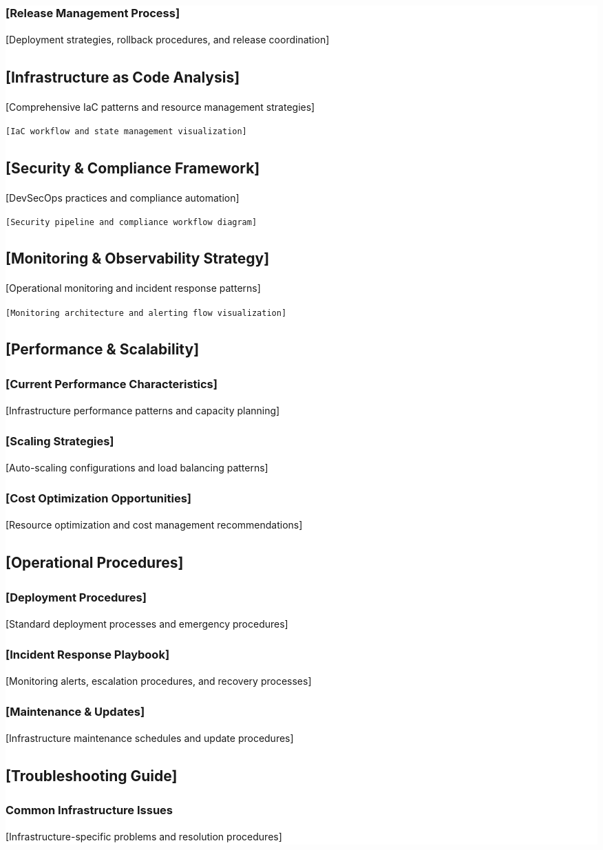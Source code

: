 ### [Release Management Process]
[Deployment strategies, rollback procedures, and release coordination]

## [Infrastructure as Code Analysis]
[Comprehensive IaC patterns and resource management strategies]

```mermaid
[IaC workflow and state management visualization]
```

## [Security & Compliance Framework]
[DevSecOps practices and compliance automation]

```mermaid
[Security pipeline and compliance workflow diagram]
```

## [Monitoring & Observability Strategy]
[Operational monitoring and incident response patterns]

```mermaid
[Monitoring architecture and alerting flow visualization]
```

## [Performance & Scalability]
### [Current Performance Characteristics]
[Infrastructure performance patterns and capacity planning]

### [Scaling Strategies]
[Auto-scaling configurations and load balancing patterns]

### [Cost Optimization Opportunities]
[Resource optimization and cost management recommendations]

## [Operational Procedures]
### [Deployment Procedures]
[Standard deployment processes and emergency procedures]

### [Incident Response Playbook]
[Monitoring alerts, escalation procedures, and recovery processes]

### [Maintenance & Updates]
[Infrastructure maintenance schedules and update procedures]

## [Troubleshooting Guide]

### Common Infrastructure Issues
[Infrastructure-specific problems and resolution procedures]


[^1]: [Configuration reference with description and line numbers]({{$git_repository}}/path/to/config#L123-L456)